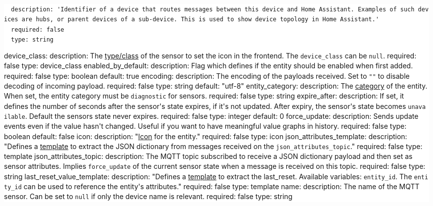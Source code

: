       description: 'Identifier of a device that routes messages between this device and Home Assistant. Examples of such devices are hubs, or parent devices of a sub-device. This is used to show device topology in Home Assistant.'
      required: false
      type: string
device_class:
  description: The [type/class](/integrations/sensor/#device-class) of the sensor to set the icon in the frontend. The `device_class` can be `null`.
  required: false
  type: device_class
enabled_by_default:
  description: Flag which defines if the entity should be enabled when first added.
  required: false
  type: boolean
  default: true
encoding:
  description: The encoding of the payloads received. Set to `""` to disable decoding of incoming payload.
  required: false
  type: string
  default: "utf-8"
entity_category:
  description: The [category](https://developers.home-assistant.io/docs/core/entity#generic-properties) of the entity. When set, the entity category must be `diagnostic` for sensors.
  required: false
  type: string
expire_after:
  description: If set, it defines the number of seconds after the sensor's state expires, if it's not updated. After expiry, the sensor's state becomes `unavailable`. Default the sensors state never expires.
  required: false
  type: integer
  default: 0
force_update:
  description: Sends update events even if the value hasn't changed. Useful if you want to have meaningful value graphs in history.
  required: false
  type: boolean
  default: false
icon:
  description: "[Icon](/docs/configuration/customizing-devices/#icon) for the entity."
  required: false
  type: icon
json_attributes_template:
  description: "Defines a [template](/docs/configuration/templating/#using-templates-with-the-mqtt-integration) to extract the JSON dictionary from messages received on the `json_attributes_topic`."
  required: false
  type: template
json_attributes_topic:
  description: The MQTT topic subscribed to receive a JSON dictionary payload and then set as sensor attributes. Implies `force_update` of the current sensor state when a message is received on this topic.
  required: false
  type: string
last_reset_value_template:
  description: "Defines a [template](/docs/configuration/templating/#using-templates-with-the-mqtt-integration) to extract the last_reset. Available variables: `entity_id`. The `entity_id` can be used to reference the entity's attributes."
  required: false
  type: template
name:
  description: The name of the MQTT sensor. Can be set to `null` if only the device name is relevant.
  required: false
  type: string